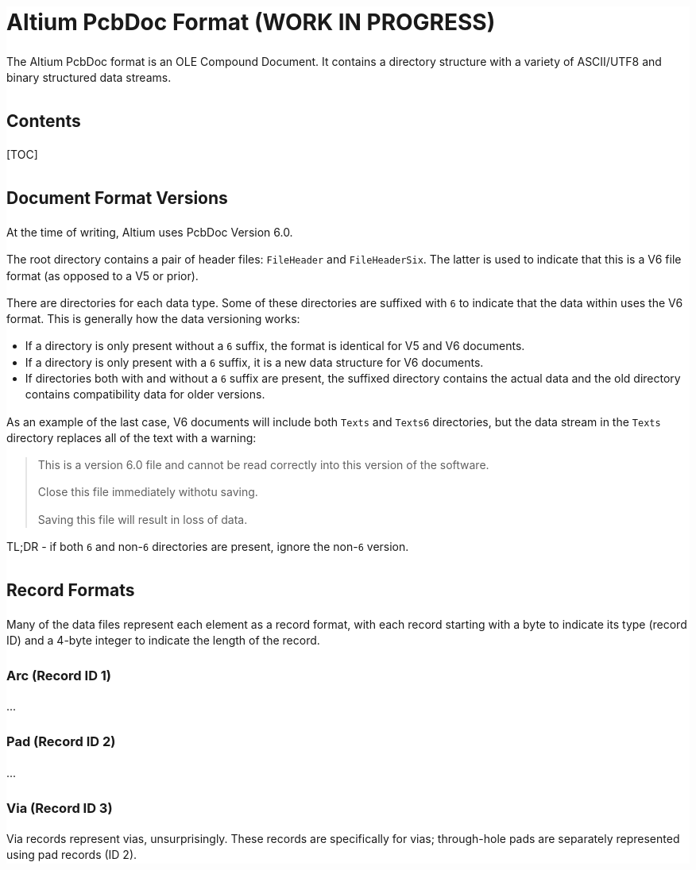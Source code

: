 # Altium PcbDoc Format (WORK IN PROGRESS)

The Altium PcbDoc format is an OLE Compound Document. It contains a directory structure with a variety of ASCII/UTF8 and binary structured data streams.

## Contents

[TOC]

## Document Format Versions

At the time of writing, Altium uses PcbDoc Version 6.0.

The root directory contains a pair of header files: `FileHeader` and `FileHeaderSix`. The latter is used to indicate that this is a V6 file format (as opposed to a V5 or prior).

There are directories for each data type. Some of these directories are suffixed with `6` to indicate that the data within uses the V6 format. This is generally how the data versioning works:

- If a directory is only present without a `6` suffix, the format is identical for V5 and V6 documents.
- If a directory is only present with a `6` suffix, it is a new data structure for V6 documents.
- If directories both with and without a `6` suffix are present, the suffixed directory contains the actual data and the old directory contains compatibility data for older versions.

As an example of the last case, V6 documents will include both `Texts` and `Texts6` directories, but the data stream in the `Texts` directory replaces all of the text with a warning:

> This is a version 6.0 file and cannot be read correctly into this version of the software.
>
> Close this file immediately withotu saving.
>
> Saving this file will result in loss of data.

TL;DR - if both `6` and non-`6` directories are present, ignore the non-`6` version.

## Record Formats

Many of the data files represent each element as a record format, with each record starting with a byte to indicate its type (record ID) and a 4-byte integer to indicate the length of the record.

### Arc (Record ID 1)

...

### Pad (Record ID 2)

...

### Via (Record ID 3)

Via records represent vias, unsurprisingly. These records are specifically for vias; through-hole pads are separately represented using pad records (ID 2).
